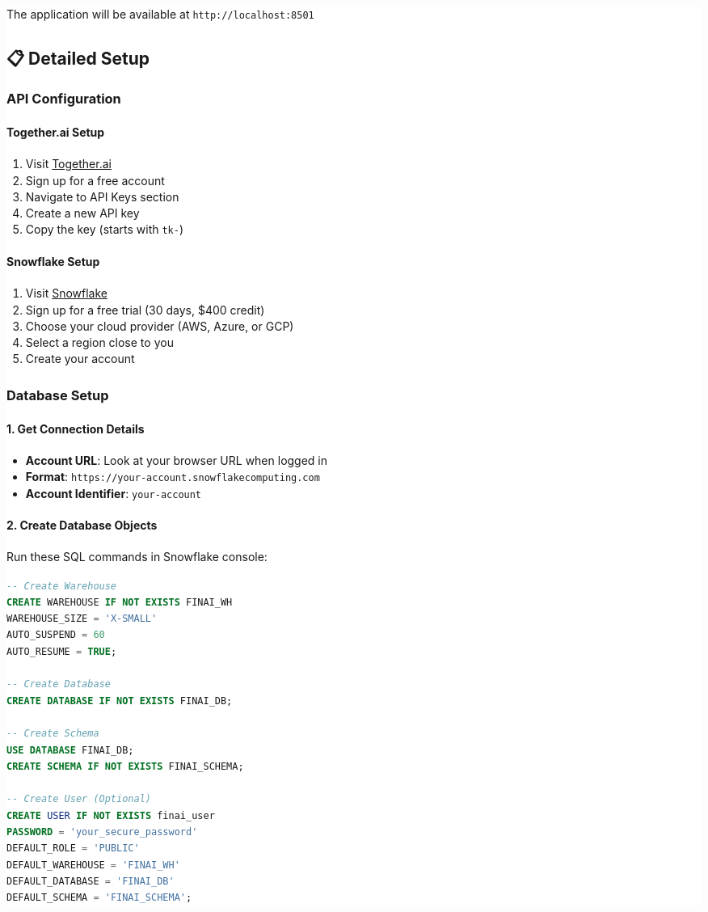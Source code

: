 The application will be available at `http://localhost:8501`

## 📋 Detailed Setup

### API Configuration

#### Together.ai Setup
1. Visit [Together.ai](https://together.ai)
2. Sign up for a free account
3. Navigate to API Keys section
4. Create a new API key
5. Copy the key (starts with `tk-`)

#### Snowflake Setup
1. Visit [Snowflake](https://www.snowflake.com)
2. Sign up for a free trial (30 days, $400 credit)
3. Choose your cloud provider (AWS, Azure, or GCP)
4. Select a region close to you
5. Create your account

### Database Setup

#### 1. Get Connection Details
- **Account URL**: Look at your browser URL when logged in
- **Format**: `https://your-account.snowflakecomputing.com`
- **Account Identifier**: `your-account`

#### 2. Create Database Objects
Run these SQL commands in Snowflake console:

```sql
-- Create Warehouse
CREATE WAREHOUSE IF NOT EXISTS FINAI_WH
WAREHOUSE_SIZE = 'X-SMALL'
AUTO_SUSPEND = 60
AUTO_RESUME = TRUE;

-- Create Database
CREATE DATABASE IF NOT EXISTS FINAI_DB;

-- Create Schema
USE DATABASE FINAI_DB;
CREATE SCHEMA IF NOT EXISTS FINAI_SCHEMA;

-- Create User (Optional)
CREATE USER IF NOT EXISTS finai_user
PASSWORD = 'your_secure_password'
DEFAULT_ROLE = 'PUBLIC'
DEFAULT_WAREHOUSE = 'FINAI_WH'
DEFAULT_DATABASE = 'FINAI_DB'
DEFAULT_SCHEMA = 'FINAI_SCHEMA';
```
